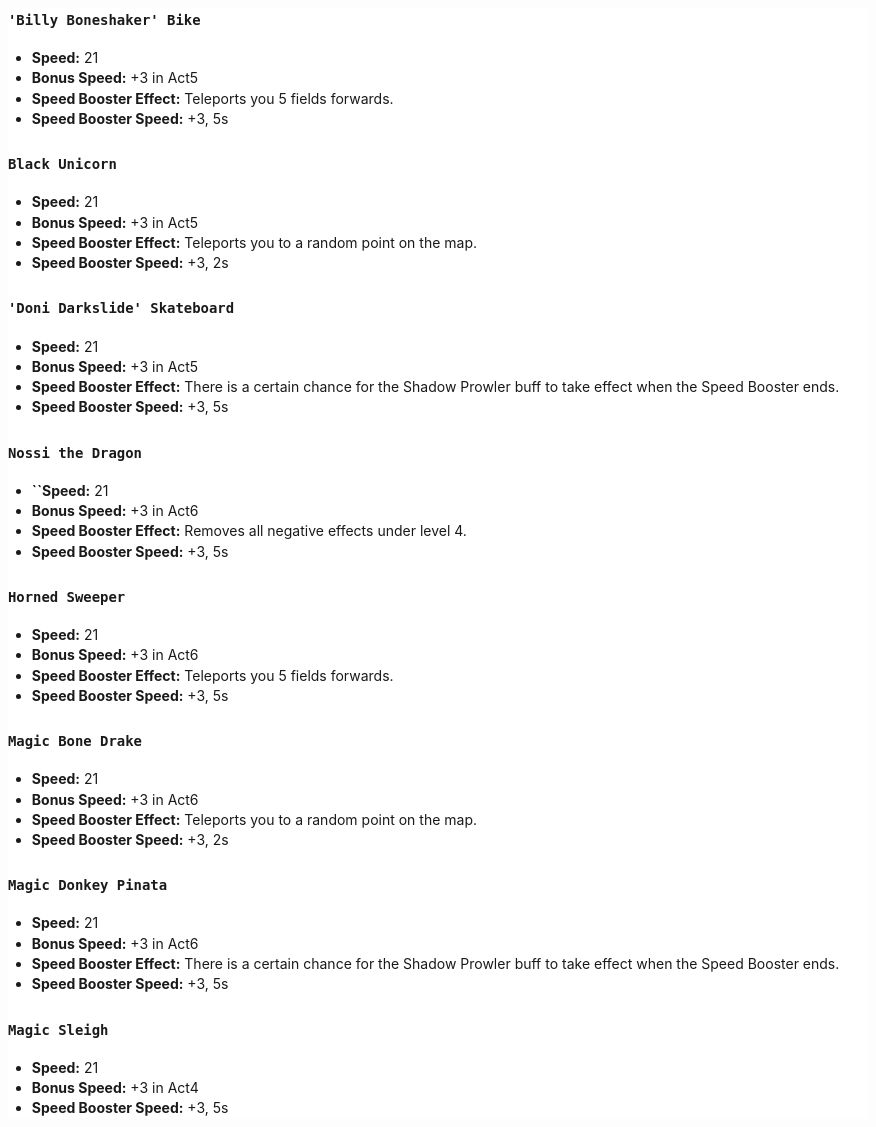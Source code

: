 ### ``'Billy Boneshaker' Bike``
  - **Speed:** 21
  - **Bonus Speed:** +3 in Act5
  - **Speed Booster Effect:** Teleports you 5 fields forwards.
  - **Speed Booster Speed:** +3, 5s

### ``Black Unicorn``
  - **Speed:** 21
  - **Bonus Speed:** +3 in Act5
  - **Speed Booster Effect:** Teleports you to a random point on the map.
  - **Speed Booster Speed:** +3, 2s

### ``'Doni Darkslide' Skateboard``
  - **Speed:** 21
  - **Bonus Speed:** +3 in Act5
  - **Speed Booster Effect:** There is a certain chance for the Shadow Prowler buff to take effect when the Speed Booster ends.
  - **Speed Booster Speed:** +3, 5s

### ``Nossi the Dragon``
  - **``Speed:** 21
  - **Bonus Speed:** +3 in Act6
  - **Speed Booster Effect:** Removes all negative effects under level 4.
  - **Speed Booster Speed:** +3, 5s

### ``Horned Sweeper``
  - **Speed:** 21
  - **Bonus Speed:** +3 in Act6
  - **Speed Booster Effect:** Teleports you 5 fields forwards.
  - **Speed Booster Speed:** +3, 5s

### ``Magic Bone Drake``
  - **Speed:** 21
  - **Bonus Speed:** +3 in Act6
  - **Speed Booster Effect:** Teleports you to a random point on the map.
  - **Speed Booster Speed:** +3, 2s

### ``Magic Donkey Pinata``
  - **Speed:** 21
  - **Bonus Speed:** +3 in Act6
  - **Speed Booster Effect:** There is a certain chance for the Shadow Prowler buff to take effect when the Speed Booster ends.
  - **Speed Booster Speed:** +3, 5s

### ``Magic Sleigh``
  - **Speed:** 21
  - **Bonus Speed:** +3 in Act4
  - **Speed Booster Speed:** +3, 5s
